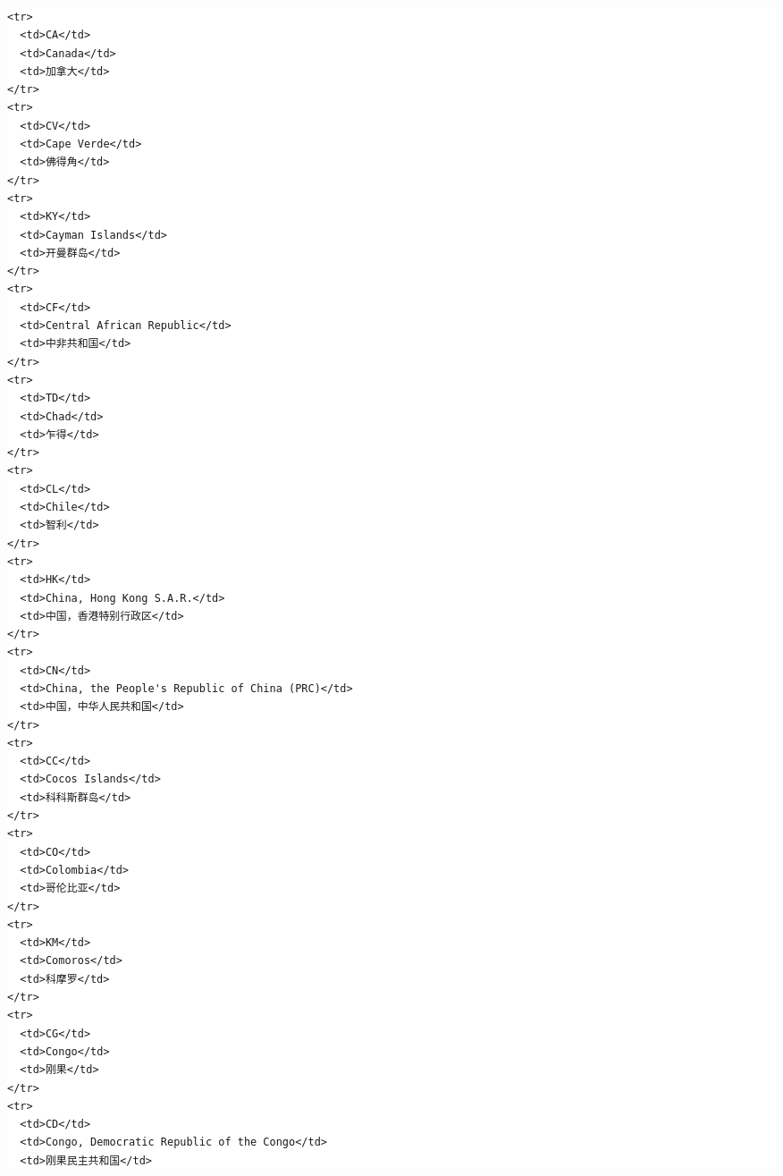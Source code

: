     <tr>
      <td>CA</td>
      <td>Canada</td>
      <td>加拿大</td>
    </tr>
    <tr>
      <td>CV</td>
      <td>Cape Verde</td>
      <td>佛得角</td>
    </tr>
    <tr>
      <td>KY</td>
      <td>Cayman Islands</td>
      <td>开曼群岛</td>
    </tr>
    <tr>
      <td>CF</td>
      <td>Central African Republic</td>
      <td>中非共和国</td>
    </tr>
    <tr>
      <td>TD</td>
      <td>Chad</td>
      <td>乍得</td>
    </tr>
    <tr>
      <td>CL</td>
      <td>Chile</td>
      <td>智利</td>
    </tr>
    <tr>
      <td>HK</td>
      <td>China, Hong Kong S.A.R.</td>
      <td>中国，香港特别行政区</td>
    </tr>
    <tr>
      <td>CN</td>
      <td>China, the People's Republic of China (PRC)</td>
      <td>中国，中华人民共和国</td>
    </tr>
    <tr>
      <td>CC</td>
      <td>Cocos Islands</td>
      <td>科科斯群岛</td>
    </tr>
    <tr>
      <td>CO</td>
      <td>Colombia</td>
      <td>哥伦比亚</td>
    </tr>
    <tr>
      <td>KM</td>
      <td>Comoros</td>
      <td>科摩罗</td>
    </tr>
    <tr>
      <td>CG</td>
      <td>Congo</td>
      <td>刚果</td>
    </tr>
    <tr>
      <td>CD</td>
      <td>Congo, Democratic Republic of the Congo</td>
      <td>刚果民主共和国</td>